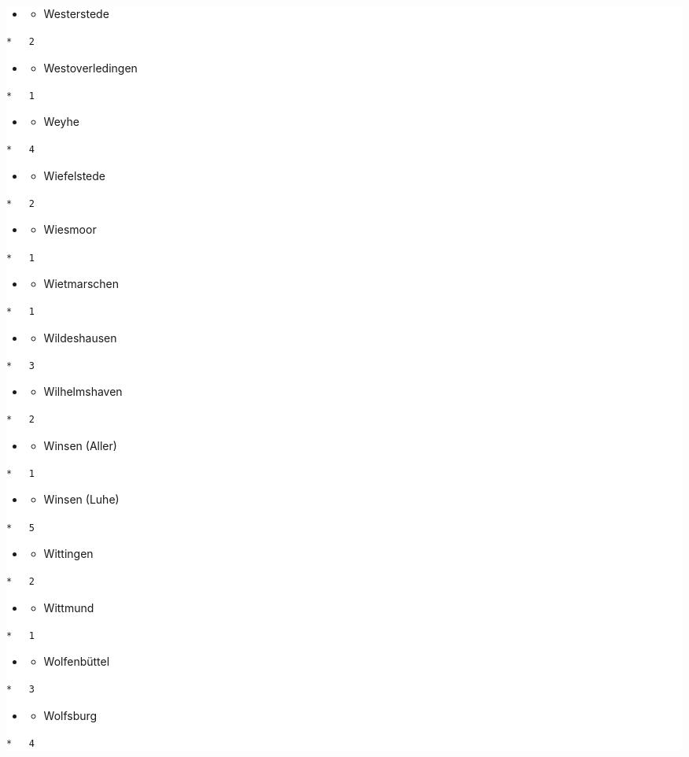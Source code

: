 
*    *   Westerstede

    *   2


*    *   Westoverledingen

    *   1


*    *   Weyhe

    *   4


*    *   Wiefelstede

    *   2


*    *   Wiesmoor

    *   1


*    *   Wietmarschen

    *   1


*    *   Wildeshausen

    *   3


*    *   Wilhelmshaven

    *   2


*    *   Winsen (Aller)

    *   1


*    *   Winsen (Luhe)

    *   5


*    *   Wittingen

    *   2


*    *   Wittmund

    *   1


*    *   Wolfenbüttel

    *   3


*    *   Wolfsburg

    *   4

